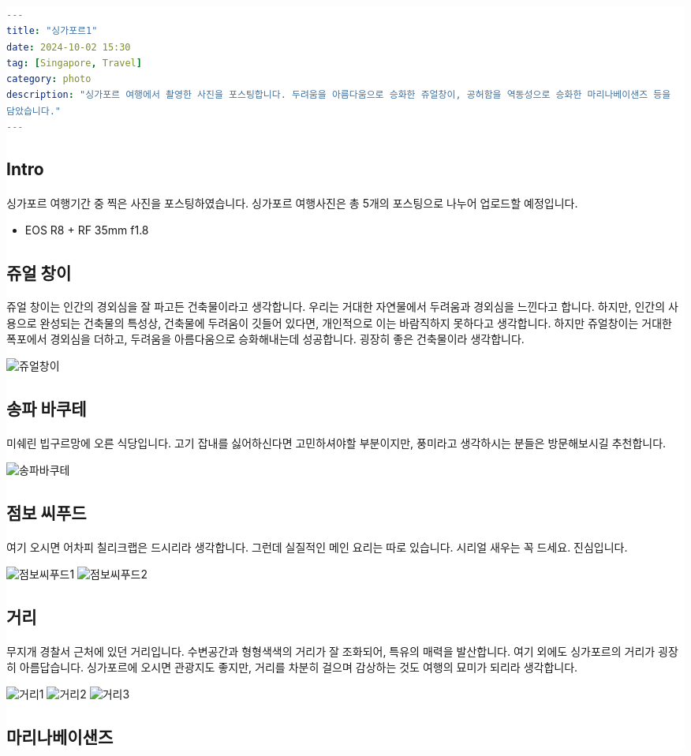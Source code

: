 ```yaml
---
title: "싱가포르1"
date: 2024-10-02 15:30
tag: [Singapore, Travel]
category: photo
description: "싱가포르 여행에서 촬영한 사진을 포스팅합니다. 두려움을 아름다움으로 승화한 쥬얼창이, 공허함을 역동성으로 승화한 마리나베이샌즈 등을 담았습니다."
---
```


## Intro

싱가포르 여행기간 중 찍은 사진을 포스팅하였습니다. 싱가포르 여행사진은 총 5개의 포스팅으로 나누어 업로드할 예정입니다.

- EOS R8 + RF 35mm f1.8

## 쥬얼 창이

쥬얼 창이는 인간의 경외심을 잘 파고든 건축물이라고 생각합니다. 우리는 거대한 자연물에서 두려움과 경외심을 느낀다고 합니다. 하지만, 인간의 사용으로 완성되는 건축물의 특성상, 건축물에 두려움이 깃들어 있다면, 개인적으로 이는 바람직하지 못하다고 생각합니다. 하지만 쥬얼창이는 거대한 폭포에서 경외심을 더하고, 두려움을 아름다움으로 승화해내는데 성공합니다. 굉장히 좋은 건축물이라 생각합니다.

<img src="/api/posting/photo/singapore-1/img/1.jpg" alt="쥬얼창이" width="440" height="660">

## 송파 바쿠테

미쉐린 빕구르망에 오른 식당입니다. 고기 잡내를 싫어하신다면 고민하셔야할 부분이지만, 풍미라고 생각하시는 분들은 방문해보시길 추천합니다.

<img src="/api/posting/photo/singapore-1/img/2.jpg" alt="송파바쿠테" width="660" height="440" loading="lazy">

## 점보 씨푸드

여기 오시면 어차피 칠리크랩은 드시리라 생각합니다. 그런데 실질적인 메인 요리는 따로 있습니다. 시리얼 새우는 꼭 드세요. 진심입니다.

<img src="/api/posting/photo/singapore-1/img/3-1.jpg" alt="점보씨푸드1" width="440" height="660" loading="lazy">

<img src="/api/posting/photo/singapore-1/img/3-2.jpg" alt="점보씨푸드2" width="660" height="440" loading="lazy">

## 거리

무지개 경찰서 근처에 있던 거리입니다. 수변공간과 형형색색의 거리가 잘 조화되어, 특유의 매력을 발산합니다. 여기 외에도 싱가포르의 거리가 굉장히 아름답습니다. 싱가포르에 오시면 관광지도 좋지만, 거리를 차분히 걸으며 감상하는 것도 여행의 묘미가 되리라 생각합니다.

<img src="/api/posting/photo/singapore-1/img/4-1.jpg" alt="거리1" width="440" height="660" loading="lazy">

<img src="/api/posting/photo/singapore-1/img/4-2.jpg" alt="거리2" width="440" height="660" loading="lazy">

<img src="/api/posting/photo/singapore-1/img/4-3.jpg" alt="거리3" width="660" height="440" loading="lazy">

## 마리나베이샌즈
